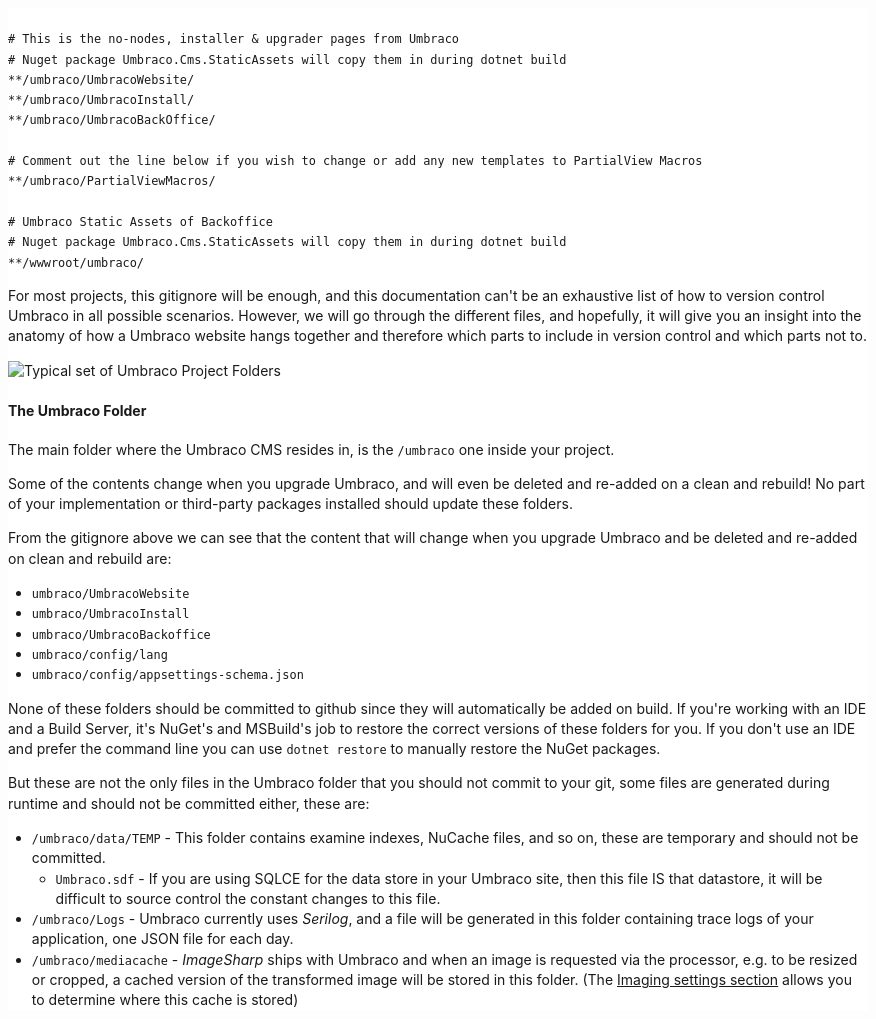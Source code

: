 ```

# This is the no-nodes, installer & upgrader pages from Umbraco
# Nuget package Umbraco.Cms.StaticAssets will copy them in during dotnet build
**/umbraco/UmbracoWebsite/
**/umbraco/UmbracoInstall/
**/umbraco/UmbracoBackOffice/

# Comment out the line below if you wish to change or add any new templates to PartialView Macros
**/umbraco/PartialViewMacros/

# Umbraco Static Assets of Backoffice
# Nuget package Umbraco.Cms.StaticAssets will copy them in during dotnet build
**/wwwroot/umbraco/
```

For most projects, this gitignore will be enough, and this documentation can't be an exhaustive list of how to version control Umbraco in all possible scenarios. However, we will go through the different files, and hopefully, it will give you an insight into the anatomy of how a Umbraco website hangs together and therefore which parts to include in version control and which parts not to.

![Typical set of Umbraco Project Folders](images/folder-structure-v9.jpg)

#### The Umbraco Folder

The main folder where the Umbraco CMS resides in, is the `/umbraco` one inside your project.

Some of the contents change when you upgrade Umbraco, and will even be deleted and re-added on a clean and rebuild! No part of your implementation or third-party packages installed should update these folders.

From the gitignore above we can see that the content that will change when you upgrade Umbraco and be deleted and re-added on clean and rebuild are:

* `umbraco/UmbracoWebsite`
* `umbraco/UmbracoInstall`
* `umbraco/UmbracoBackoffice`
* `umbraco/config/lang`
* `umbraco/config/appsettings-schema.json`

None of these folders should be committed to github since they will automatically be added on build. If you're working with an IDE and a Build Server, it's NuGet's and MSBuild's job to restore the correct versions of these folders for you. If you don't use an IDE and prefer the command line you can use `dotnet restore` to manually restore the NuGet packages.

But these are not the only files in the Umbraco folder that you should not commit to your git, some files are generated during runtime and should not be committed either, these are:

* `/umbraco/data/TEMP` - This folder contains examine indexes, NuCache files, and so on, these are temporary and should not be committed.
  * `Umbraco.sdf` - If you are using SQLCE for the data store in your Umbraco site, then this file IS that datastore, it will be difficult to source control the constant changes to this file.
* `/umbraco/Logs` - Umbraco currently uses *Serilog*, and a file will be generated in this folder containing trace logs of your application, one JSON file for each day.
* `/umbraco/mediacache` - *ImageSharp* ships with Umbraco and when an image is requested via the processor, e.g. to be resized or cropped, a cached version of the transformed image will be stored in this folder. (The [Imaging settings section](../../../Reference/Configuration/ImagingSettings/index.md) allows you to determine where this cache is stored)

